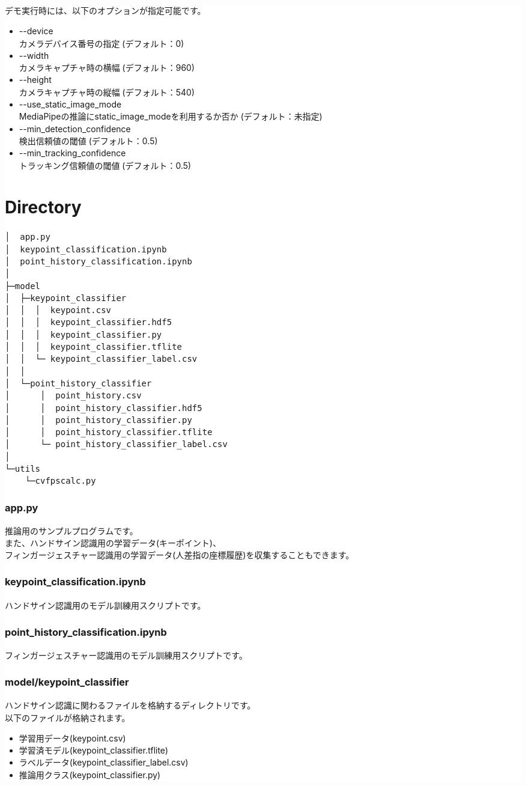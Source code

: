 デモ実行時には、以下のオプションが指定可能です。
* --device<br>カメラデバイス番号の指定 (デフォルト：0)
* --width<br>カメラキャプチャ時の横幅 (デフォルト：960)
* --height<br>カメラキャプチャ時の縦幅 (デフォルト：540)
* --use_static_image_mode<br>MediaPipeの推論にstatic_image_modeを利用するか否か (デフォルト：未指定)
* --min_detection_confidence<br>
検出信頼値の閾値 (デフォルト：0.5)
* --min_tracking_confidence<br>
トラッキング信頼値の閾値 (デフォルト：0.5)

# Directory
<pre>
│  app.py
│  keypoint_classification.ipynb
│  point_history_classification.ipynb
│
├─model
│  ├─keypoint_classifier
│  │  │  keypoint.csv
│  │  │  keypoint_classifier.hdf5
│  │  │  keypoint_classifier.py
│  │  │  keypoint_classifier.tflite
│  │  └─ keypoint_classifier_label.csv
│  │
│  └─point_history_classifier
│      │  point_history.csv
│      │  point_history_classifier.hdf5
│      │  point_history_classifier.py
│      │  point_history_classifier.tflite
│      └─ point_history_classifier_label.csv
│
└─utils
    └─cvfpscalc.py
</pre>
### app.py
推論用のサンプルプログラムです。<br>また、ハンドサイン認識用の学習データ(キーポイント)、<br>
フィンガージェスチャー認識用の学習データ(人差指の座標履歴)を収集することもできます。

### keypoint_classification.ipynb
ハンドサイン認識用のモデル訓練用スクリプトです。

### point_history_classification.ipynb
フィンガージェスチャー認識用のモデル訓練用スクリプトです。

### model/keypoint_classifier
ハンドサイン認識に関わるファイルを格納するディレクトリです。<br>
以下のファイルが格納されます。
* 学習用データ(keypoint.csv)
* 学習済モデル(keypoint_classifier.tflite)
* ラベルデータ(keypoint_classifier_label.csv)
* 推論用クラス(keypoint_classifier.py)

